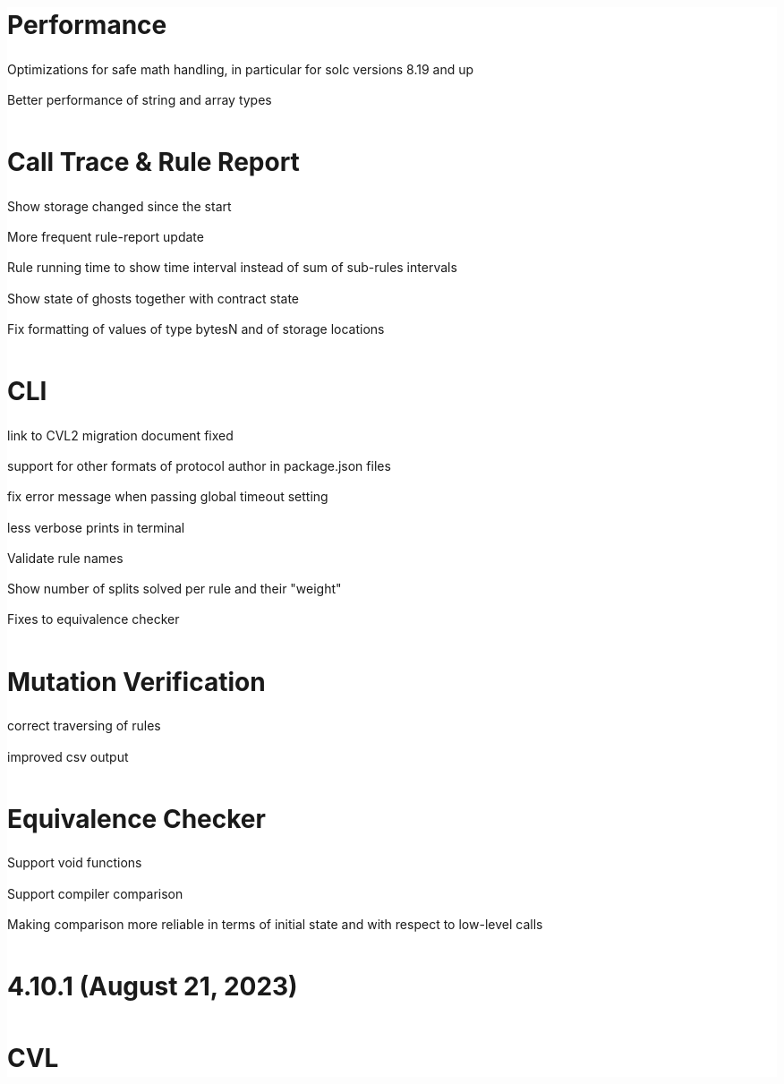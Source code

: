 # Performance

Optimizations for safe math handling, in particular for solc versions 8.19 and up

Better performance of string and array types

# Call Trace & Rule Report

Show storage changed since the start

More frequent rule-report update

Rule running time to show time interval instead of sum of sub-rules intervals

Show state of ghosts together with contract state

Fix formatting of values of type bytesN and of storage locations

# CLI

link to CVL2 migration document fixed

support for other formats of protocol author in package.json files

fix error message when passing global timeout setting

less verbose prints in terminal

Validate rule names

Show number of splits solved per rule and their "weight"

Fixes to equivalence checker

# Mutation Verification

correct traversing of rules

improved csv output

# Equivalence Checker

Support void functions

Support compiler comparison

Making comparison more reliable in terms of initial state and with respect to low-level calls

# 4.10.1 (August 21, 2023)

# CVL
